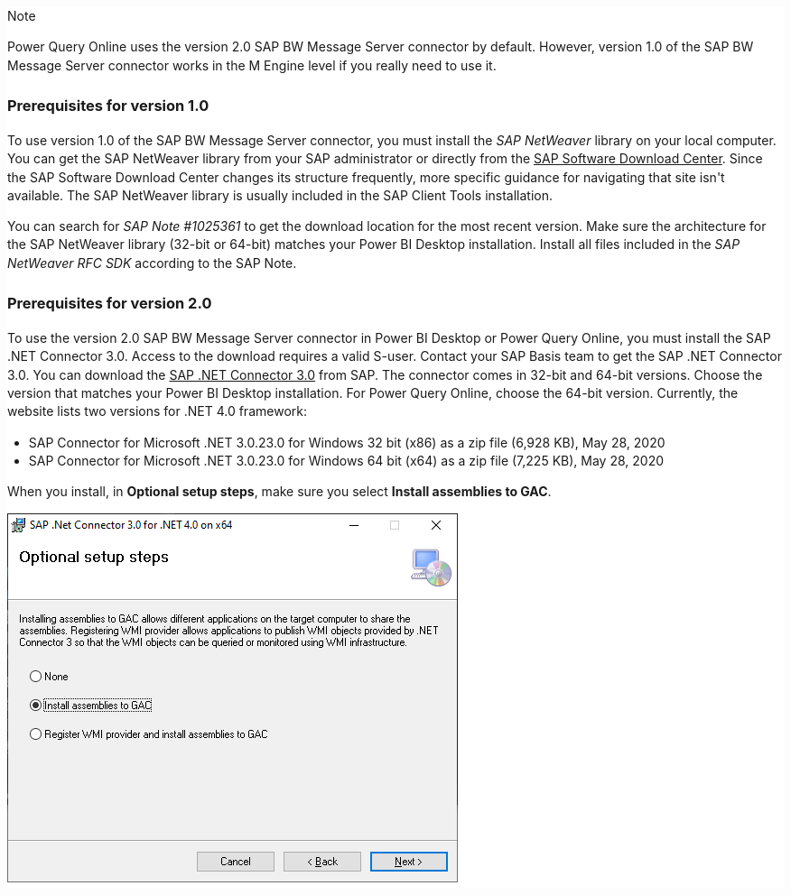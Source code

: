 >[!NOTE]
> Power Query Online uses the version 2.0 SAP BW Message Server connector by default. However, version 1.0 of the SAP BW Message Server connector works in the M Engine level if you really need to use it.

### Prerequisites for version 1.0

To use version 1.0 of the SAP BW Message Server connector, you must install the *SAP NetWeaver* library on your local computer. You can get the SAP NetWeaver library from your SAP administrator or directly from the [SAP Software Download Center](https://support.sap.com/swdc). Since the SAP Software Download Center changes its structure frequently, more specific guidance for navigating that site isn't available. The SAP NetWeaver library is usually included in the SAP Client Tools installation.

You can search for *SAP Note #1025361* to get the download location for the most recent version. Make sure the architecture for the SAP NetWeaver library (32-bit or 64-bit) matches your Power BI Desktop installation. Install all files included in the *SAP NetWeaver RFC SDK* according to the SAP Note.

### Prerequisites for version 2.0

To use the version 2.0 SAP BW Message Server connector in Power BI Desktop or Power Query Online, you must install the SAP .NET Connector 3.0. Access to the download requires a valid S-user. Contact your SAP Basis team to get the SAP .NET Connector 3.0. You can download the [SAP .NET Connector 3.0](https://support.sap.com/en/product/connectors/msnet.html) from SAP. The connector comes in 32-bit and 64-bit versions. Choose the version that matches your Power BI Desktop installation. For Power Query Online, choose the 64-bit version. Currently, the website lists two versions for .NET 4.0 framework:

* SAP Connector for Microsoft .NET 3.0.23.0 for Windows 32 bit (x86) as a zip file (6,928 KB), May 28, 2020
* SAP Connector for Microsoft .NET 3.0.23.0 for Windows 64 bit (x64) as a zip file (7,225 KB), May 28, 2020

When you install, in **Optional setup steps**, make sure you select **Install assemblies to GAC**.

![Select to install assemblies to GAC.](install-to-gac.png)
